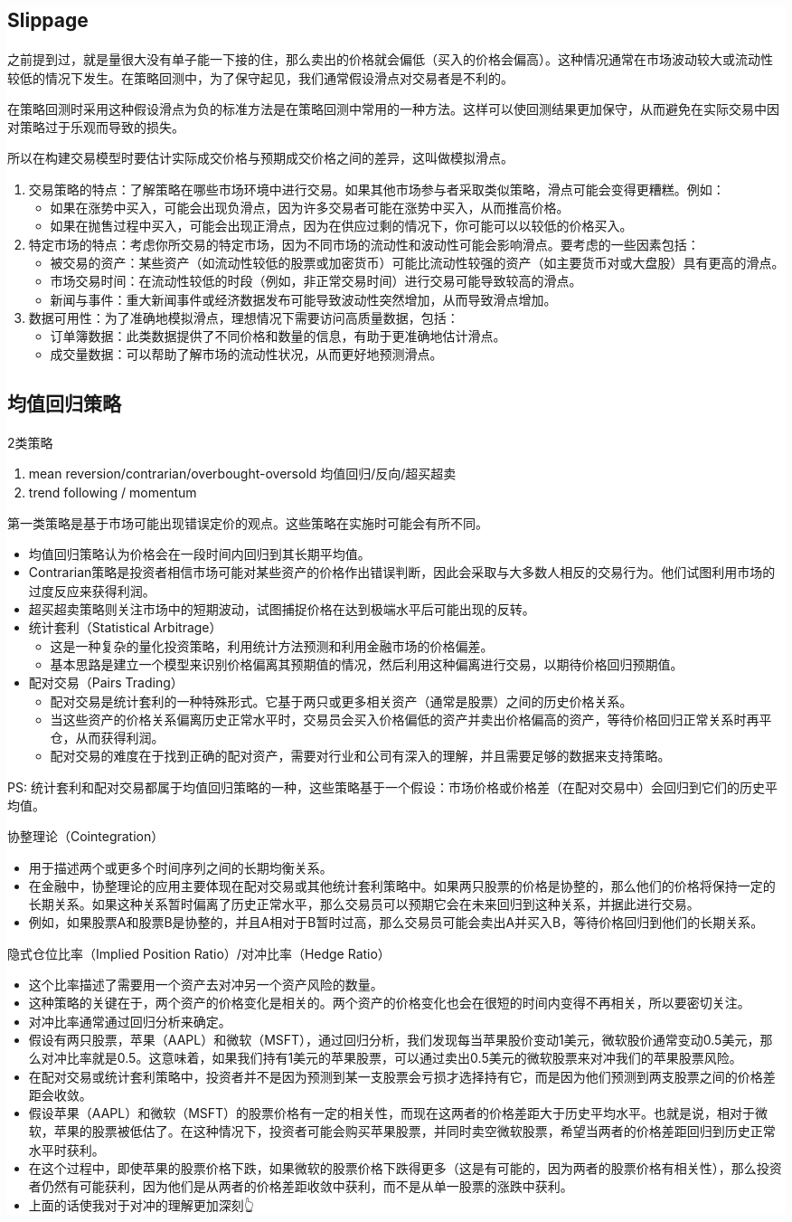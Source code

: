 ## Slippage
之前提到过，就是量很大没有单子能一下接的住，那么卖出的价格就会偏低（买入的价格会偏高）。这种情况通常在市场波动较大或流动性较低的情况下发生。在策略回测中，为了保守起见，我们通常假设滑点对交易者是不利的。

在策略回测时采用这种假设滑点为负的标准方法是在策略回测中常用的一种方法。这样可以使回测结果更加保守，从而避免在实际交易中因对策略过于乐观而导致的损失。

所以在构建交易模型时要估计实际成交价格与预期成交价格之间的差异，这叫做模拟滑点。

1. 交易策略的特点：了解策略在哪些市场环境中进行交易。如果其他市场参与者采取类似策略，滑点可能会变得更糟糕。例如：
    - 如果在涨势中买入，可能会出现负滑点，因为许多交易者可能在涨势中买入，从而推高价格。
    - 如果在抛售过程中买入，可能会出现正滑点，因为在供应过剩的情况下，你可能可以以较低的价格买入。
2. 特定市场的特点：考虑你所交易的特定市场，因为不同市场的流动性和波动性可能会影响滑点。要考虑的一些因素包括：
    - 被交易的资产：某些资产（如流动性较低的股票或加密货币）可能比流动性较强的资产（如主要货币对或大盘股）具有更高的滑点。
    - 市场交易时间：在流动性较低的时段（例如，非正常交易时间）进行交易可能导致较高的滑点。
    - 新闻与事件：重大新闻事件或经济数据发布可能导致波动性突然增加，从而导致滑点增加。
3. 数据可用性：为了准确地模拟滑点，理想情况下需要访问高质量数据，包括：
    - 订单簿数据：此类数据提供了不同价格和数量的信息，有助于更准确地估计滑点。
    - 成交量数据：可以帮助了解市场的流动性状况，从而更好地预测滑点。

## 均值回归策略
2类策略
1. mean reversion/contrarian/overbought-oversold 均值回归/反向/超买超卖
2. trend following / momentum

第一类策略是基于市场可能出现错误定价的观点。这些策略在实施时可能会有所不同。
- 均值回归策略认为价格会在一段时间内回归到其长期平均值。
- Contrarian策略是投资者相信市场可能对某些资产的价格作出错误判断，因此会采取与大多数人相反的交易行为。他们试图利用市场的过度反应来获得利润。
- 超买超卖策略则关注市场中的短期波动，试图捕捉价格在达到极端水平后可能出现的反转。
- 统计套利（Statistical Arbitrage）
    - 这是一种复杂的量化投资策略，利用统计方法预测和利用金融市场的价格偏差。
    - 基本思路是建立一个模型来识别价格偏离其预期值的情况，然后利用这种偏离进行交易，以期待价格回归预期值。
- 配对交易（Pairs Trading）
    - 配对交易是统计套利的一种特殊形式。它基于两只或更多相关资产（通常是股票）之间的历史价格关系。
    - 当这些资产的价格关系偏离历史正常水平时，交易员会买入价格偏低的资产并卖出价格偏高的资产，等待价格回归正常关系时再平仓，从而获得利润。
    - 配对交易的难度在于找到正确的配对资产，需要对行业和公司有深入的理解，并且需要足够的数据来支持策略。

PS: 统计套利和配对交易都属于均值回归策略的一种，这些策略基于一个假设：市场价格或价格差（在配对交易中）会回归到它们的历史平均值。 

协整理论（Cointegration）
- 用于描述两个或更多个时间序列之间的长期均衡关系。
- 在金融中，协整理论的应用主要体现在配对交易或其他统计套利策略中。如果两只股票的价格是协整的，那么他们的价格将保持一定的长期关系。如果这种关系暂时偏离了历史正常水平，那么交易员可以预期它会在未来回归到这种关系，并据此进行交易。
- 例如，如果股票A和股票B是协整的，并且A相对于B暂时过高，那么交易员可能会卖出A并买入B，等待价格回归到他们的长期关系。

隐式仓位比率（Implied Position Ratio）/对冲比率（Hedge Ratio）
- 这个比率描述了需要用一个资产去对冲另一个资产风险的数量。
- 这种策略的关键在于，两个资产的价格变化是相关的。两个资产的价格变化也会在很短的时间内变得不再相关，所以要密切关注。
- 对冲比率通常通过回归分析来确定。
- 假设有两只股票，苹果（AAPL）和微软（MSFT），通过回归分析，我们发现每当苹果股价变动1美元，微软股价通常变动0.5美元，那么对冲比率就是0.5。这意味着，如果我们持有1美元的苹果股票，可以通过卖出0.5美元的微软股票来对冲我们的苹果股票风险。
- 在配对交易或统计套利策略中，投资者并不是因为预测到某一支股票会亏损才选择持有它，而是因为他们预测到两支股票之间的价格差距会收敛。
- 假设苹果（AAPL）和微软（MSFT）的股票价格有一定的相关性，而现在这两者的价格差距大于历史平均水平。也就是说，相对于微软，苹果的股票被低估了。在这种情况下，投资者可能会购买苹果股票，并同时卖空微软股票，希望当两者的价格差距回归到历史正常水平时获利。
- 在这个过程中，即使苹果的股票价格下跌，如果微软的股票价格下跌得更多（这是有可能的，因为两者的股票价格有相关性），那么投资者仍然有可能获利，因为他们是从两者的价格差距收敛中获利，而不是从单一股票的涨跌中获利。
- 上面的话使我对于对冲的理解更加深刻👆
